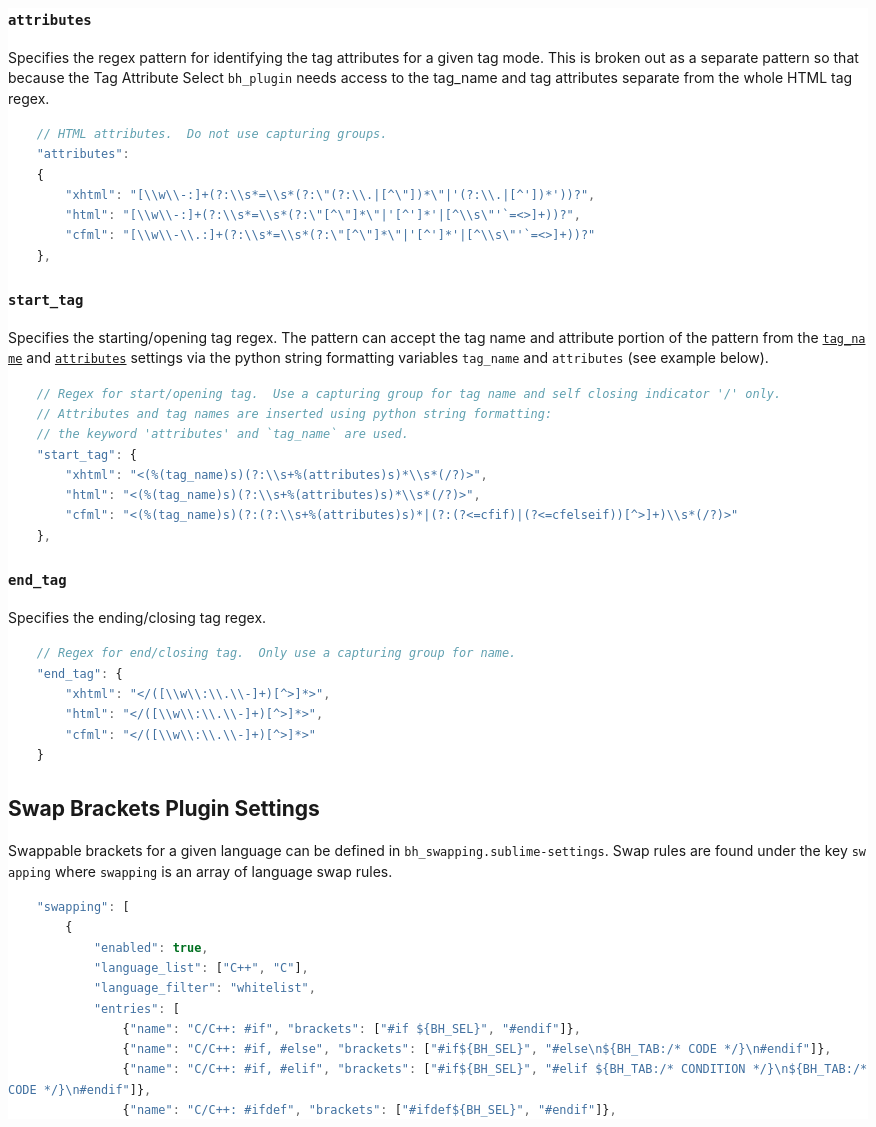 ### `attributes`

Specifies the regex pattern for identifying the tag attributes for a given tag mode.  This is broken out as a separate pattern so that because the Tag Attribute Select `bh_plugin` needs access to the tag_name and tag attributes separate from the whole HTML tag regex.

```js
    // HTML attributes.  Do not use capturing groups.
    "attributes":
    {
        "xhtml": "[\\w\\-:]+(?:\\s*=\\s*(?:\"(?:\\.|[^\"])*\"|'(?:\\.|[^'])*'))?",
        "html": "[\\w\\-:]+(?:\\s*=\\s*(?:\"[^\"]*\"|'[^']*'|[^\\s\"'`=<>]+))?",
        "cfml": "[\\w\\-\\.:]+(?:\\s*=\\s*(?:\"[^\"]*\"|'[^']*'|[^\\s\"'`=<>]+))?"
    },
```

### `start_tag`

Specifies the starting/opening tag regex.  The pattern can accept the tag name and attribute portion of the pattern from the [`tag_name`](#tag_name) and [`attributes`](#attributes) settings via the python string formatting variables `tag_name` and `attributes` (see example below).

```js
    // Regex for start/opening tag.  Use a capturing group for tag name and self closing indicator '/' only.
    // Attributes and tag names are inserted using python string formatting:
    // the keyword 'attributes' and `tag_name` are used.
    "start_tag": {
        "xhtml": "<(%(tag_name)s)(?:\\s+%(attributes)s)*\\s*(/?)>",
        "html": "<(%(tag_name)s)(?:\\s+%(attributes)s)*\\s*(/?)>",
        "cfml": "<(%(tag_name)s)(?:(?:\\s+%(attributes)s)*|(?:(?<=cfif)|(?<=cfelseif))[^>]+)\\s*(/?)>"
    },
```

### `end_tag`

Specifies the ending/closing tag regex.

```js
    // Regex for end/closing tag.  Only use a capturing group for name.
    "end_tag": {
        "xhtml": "</([\\w\\:\\.\\-]+)[^>]*>",
        "html": "</([\\w\\:\\.\\-]+)[^>]*>",
        "cfml": "</([\\w\\:\\.\\-]+)[^>]*>"
    }
```

## Swap Brackets Plugin Settings

Swappable brackets for a given language can be defined in `bh_swapping.sublime-settings`.  Swap rules are found under the key `swapping` where `swapping` is an array of language swap rules.

```js
    "swapping": [
        {
            "enabled": true,
            "language_list": ["C++", "C"],
            "language_filter": "whitelist",
            "entries": [
                {"name": "C/C++: #if", "brackets": ["#if ${BH_SEL}", "#endif"]},
                {"name": "C/C++: #if, #else", "brackets": ["#if${BH_SEL}", "#else\n${BH_TAB:/* CODE */}\n#endif"]},
                {"name": "C/C++: #if, #elif", "brackets": ["#if${BH_SEL}", "#elif ${BH_TAB:/* CONDITION */}\n${BH_TAB:/* CODE */}\n#endif"]},
                {"name": "C/C++: #ifdef", "brackets": ["#ifdef${BH_SEL}", "#endif"]},
```